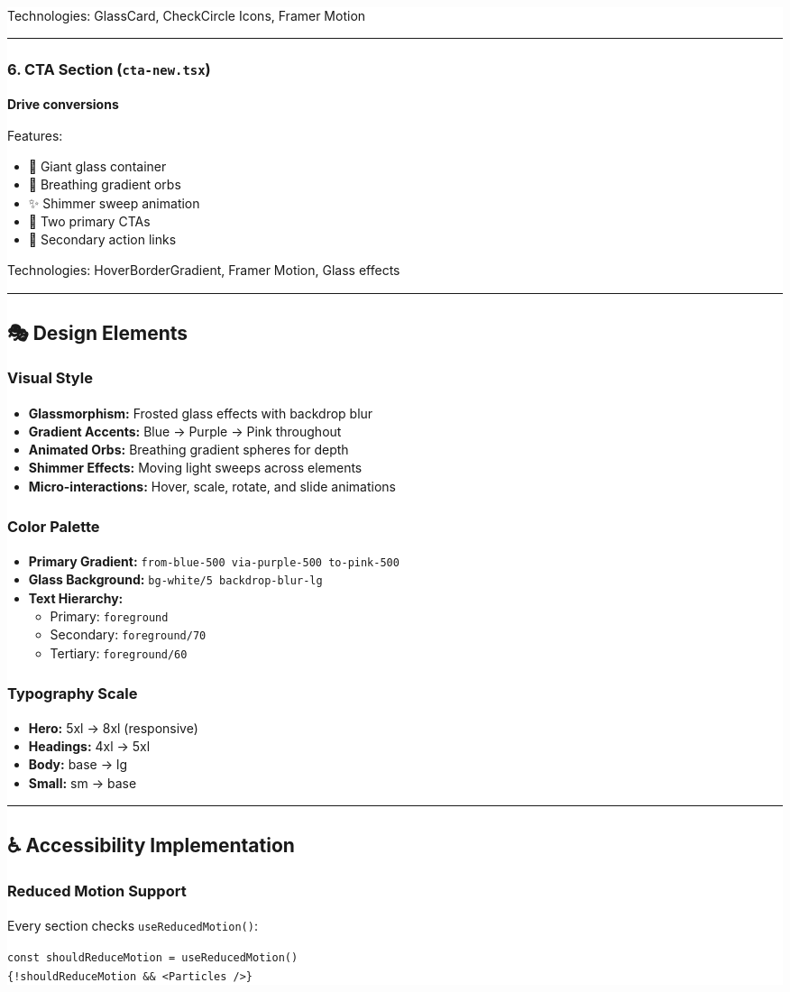 Technologies: GlassCard, CheckCircle Icons, Framer Motion

---

### 6. CTA Section (`cta-new.tsx`)
**Drive conversions**

Features:
- 💎 Giant glass container
- 🌊 Breathing gradient orbs
- ✨ Shimmer sweep animation
- 🎯 Two primary CTAs
- 🔗 Secondary action links

Technologies: HoverBorderGradient, Framer Motion, Glass effects

---

## 🎭 Design Elements

### Visual Style
- **Glassmorphism:** Frosted glass effects with backdrop blur
- **Gradient Accents:** Blue → Purple → Pink throughout
- **Animated Orbs:** Breathing gradient spheres for depth
- **Shimmer Effects:** Moving light sweeps across elements
- **Micro-interactions:** Hover, scale, rotate, and slide animations

### Color Palette
- **Primary Gradient:** `from-blue-500 via-purple-500 to-pink-500`
- **Glass Background:** `bg-white/5 backdrop-blur-lg`
- **Text Hierarchy:**
  - Primary: `foreground`
  - Secondary: `foreground/70`
  - Tertiary: `foreground/60`

### Typography Scale
- **Hero:** 5xl → 8xl (responsive)
- **Headings:** 4xl → 5xl
- **Body:** base → lg
- **Small:** sm → base

---

## ♿ Accessibility Implementation

### Reduced Motion Support
Every section checks `useReducedMotion()`:
```tsx
const shouldReduceMotion = useReducedMotion()
{!shouldReduceMotion && <Particles />}
```
